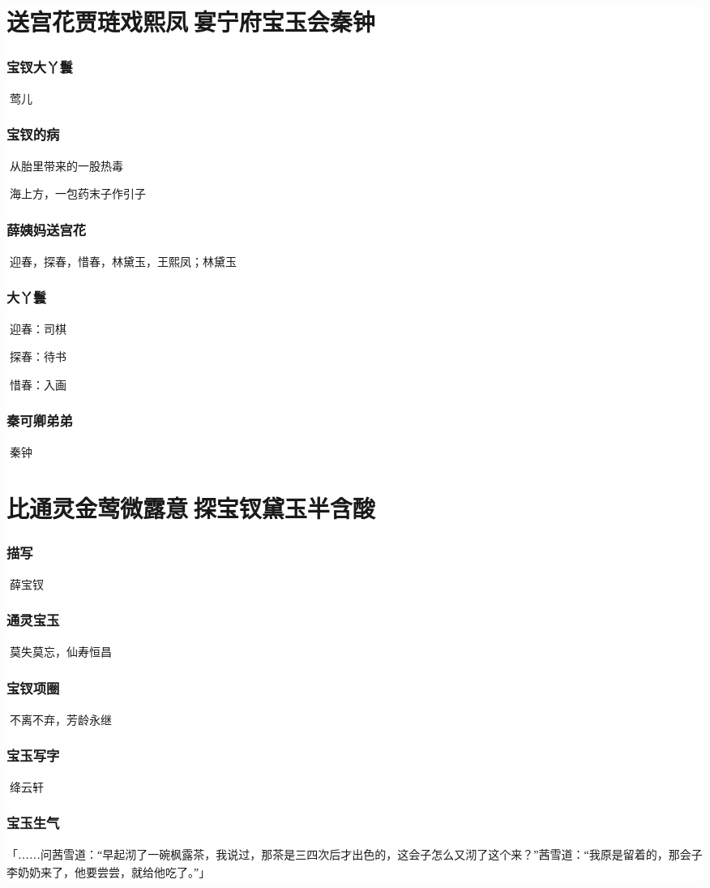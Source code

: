 

# 送宫花贾琏戏熙凤 宴宁府宝玉会秦钟

### 宝钗大丫鬟

​		莺儿

### 宝钗的病

​		从胎里带来的一股热毒

​		海上方，一包药末子作引子

### 薛姨妈送宫花

​		迎春，探春，惜春，林黛玉，王熙凤；林黛玉

### 大丫鬟

​		迎春：司棋

​		探春：待书

​		惜春：入画

### 秦可卿弟弟

​		秦钟



# 比通灵金莺微露意 探宝钗黛玉半含酸

### 描写

​		薛宝钗

### 通灵宝玉

​		莫失莫忘，仙寿恒昌

### 宝钗项圈

​		不离不弃，芳龄永继

### 宝玉写字

​		绛云轩

### 宝玉生气

​		<font face=楷体>「……问茜雪道：“早起沏了一碗枫露茶，我说过，那茶是三四次后才出色的，这会子怎么又沏了这个来？”茜雪道：“我原是留着的，那会子李奶奶来了，他要尝尝，就给他吃了。”」</font>
